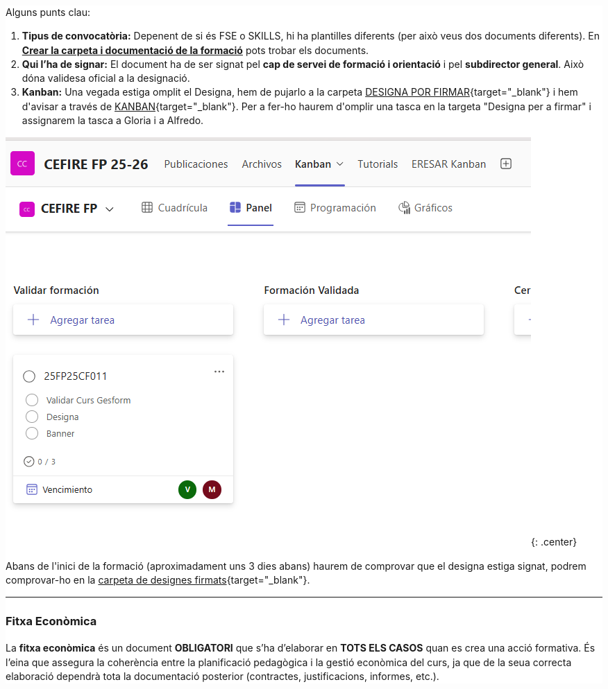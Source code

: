 Alguns punts clau:

1. **Tipus de convocatòria:** Depenent de si és FSE o SKILLS, hi ha plantilles diferents (per això veus dos documents diferents). En **[Crear la carpeta i documentació de la formació](#crear-la-carpeta-i-documentacio-de-la-formacio)** pots trobar els documents.
2. **Qui l’ha de signar:** El document ha de ser signat pel **cap de servei de formació i orientació** i pel **subdirector general**. Això dóna validesa oficial a la designació.
3. **Kanban:** Una vegada estiga omplit el Designa, hem de pujarlo a la carpeta [DESIGNA POR FIRMAR]( {{enlaces.carpeta_desgina_per_firmar}} ){target="_blank"} i hem d'avisar a través de [KANBAN](  {{enlaces.kanban}} ){target="_blank"}. Per a fer-ho haurem d'omplir una tasca en la targeta "Designa per a firmar" i assignarem la tasca a Gloria i a Alfredo.  


![Designa para firmar](../images/kanban/designa_para_firmar.png){: .center}

Abans de l'inici de la formació (aproximadament uns 3 dies abans) haurem de comprovar que el designa estiga signat, podrem comprovar-ho en la [carpeta de designes firmats]( {{enlaces.designa_firmado}} ){target="_blank"}.

---

### **Fitxa Econòmica**
La **fitxa econòmica** és un document **OBLIGATORI** que s’ha d’elaborar en **TOTS ELS CASOS** quan es crea una acció formativa. És l’eina que assegura la coherència entre la planificació pedagògica i la gestió econòmica del curs, ja que de la seua correcta elaboració dependrà tota la documentació posterior (contractes, justificacions, informes, etc.).
